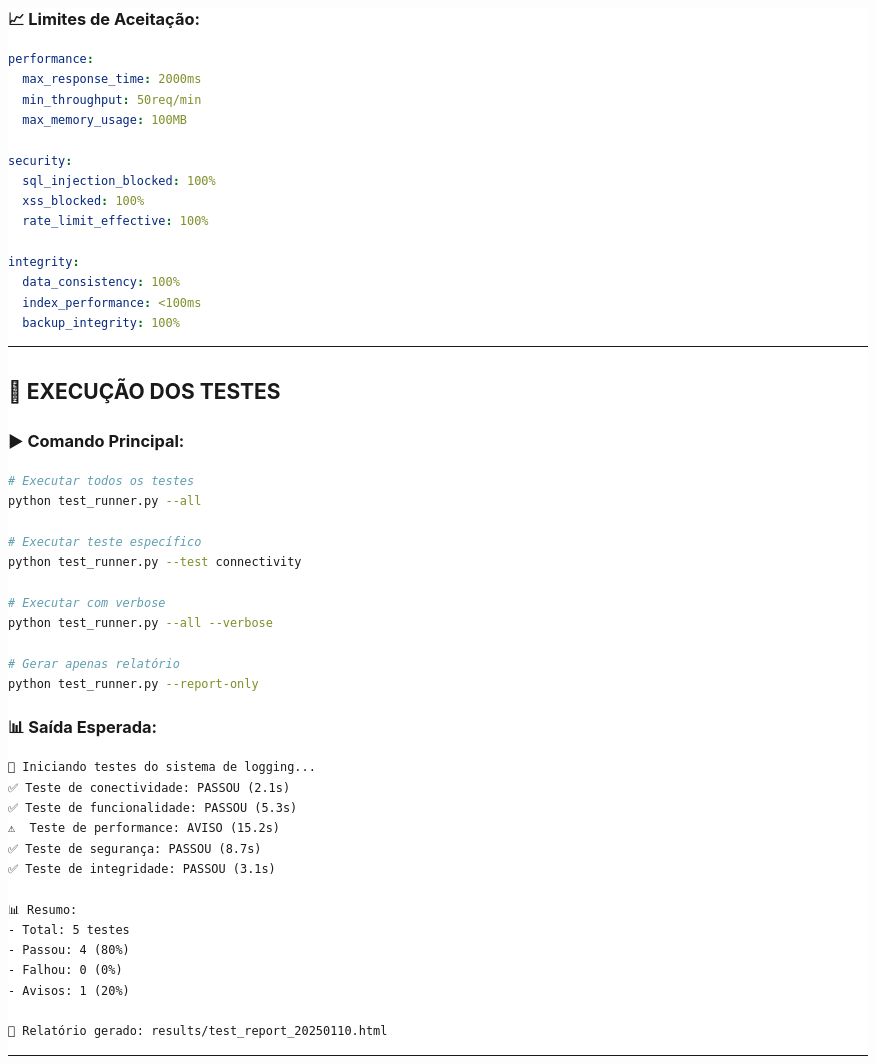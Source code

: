 ### **📈 Limites de Aceitação:**
```yaml
performance:
  max_response_time: 2000ms
  min_throughput: 50req/min
  max_memory_usage: 100MB

security:
  sql_injection_blocked: 100%
  xss_blocked: 100%
  rate_limit_effective: 100%

integrity:
  data_consistency: 100%
  index_performance: <100ms
  backup_integrity: 100%
```

---

## 🚀 **EXECUÇÃO DOS TESTES**

### **▶️ Comando Principal:**
```bash
# Executar todos os testes
python test_runner.py --all

# Executar teste específico
python test_runner.py --test connectivity

# Executar com verbose
python test_runner.py --all --verbose

# Gerar apenas relatório
python test_runner.py --report-only
```

### **📊 Saída Esperada:**
```
🚀 Iniciando testes do sistema de logging...
✅ Teste de conectividade: PASSOU (2.1s)
✅ Teste de funcionalidade: PASSOU (5.3s)
⚠️  Teste de performance: AVISO (15.2s)
✅ Teste de segurança: PASSOU (8.7s)
✅ Teste de integridade: PASSOU (3.1s)

📊 Resumo:
- Total: 5 testes
- Passou: 4 (80%)
- Falhou: 0 (0%)
- Avisos: 1 (20%)

📄 Relatório gerado: results/test_report_20250110.html
```

---
